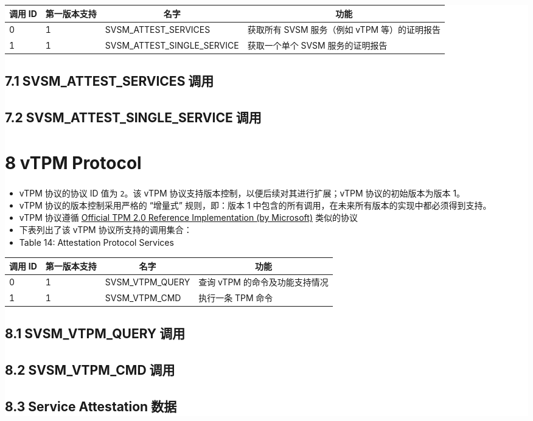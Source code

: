 调用 ID | 第一版本支持 | 名字            | 功能
--------|------------|-----------------|-----------------
0       | 1 | SVSM_ATTEST_SERVICES       | 获取所有 SVSM 服务（例如 vTPM 等）的证明报告
1       | 1 | SVSM_ATTEST_SINGLE_SERVICE | 获取一个单个 SVSM 服务的证明报告

## 7.1 SVSM_ATTEST_SERVICES 调用
## 7.2 SVSM_ATTEST_SINGLE_SERVICE 调用

# 8 vTPM Protocol
* vTPM 协议的协议 ID 值为 `2`。该 vTPM 协议支持版本控制，以便后续对其进行扩展；vTPM 协议的初始版本为版本 1。
* vTPM 协议的版本控制采用严格的 “增量式” 规则，即：版本 1 中包含的所有调用，在未来所有版本的实现中都必须得到支持。
* vTPM 协议遵循 [Official TPM 2.0 Reference Implementation (by Microsoft)](https://github.com/microsoft/ms-tpm-20-ref) 类似的协议
* 下表列出了该 vTPM 协议所支持的调用集合：
* Table 14: Attestation Protocol Services

调用 ID | 第一版本支持 | 名字            | 功能
--------|------------|-----------------|-----------------
0       | 1 | SVSM_VTPM_QUERY | 查询 vTPM 的命令及功能支持情况
1       | 1 | SVSM_VTPM_CMD   | 执行一条 TPM 命令

## 8.1 SVSM_VTPM_QUERY 调用
## 8.2 SVSM_VTPM_CMD 调用
## 8.3 Service Attestation 数据